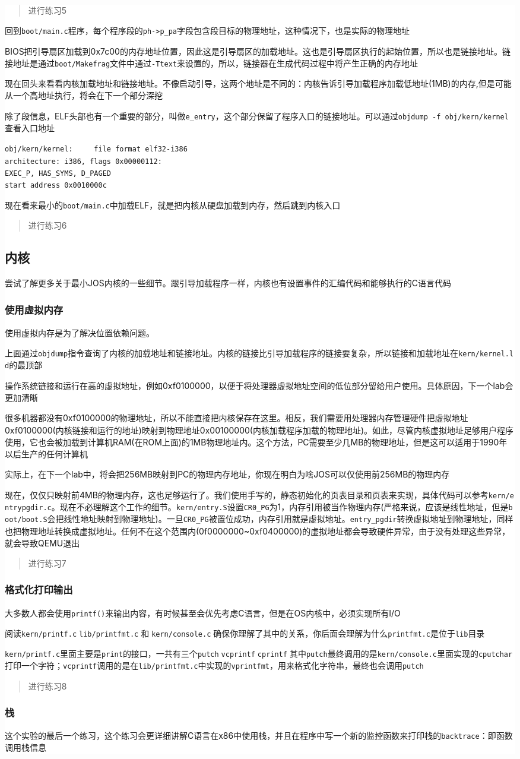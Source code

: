 >进行练习5

回到`boot/main.c`程序，每个程序段的`ph->p_pa`字段包含段目标的物理地址，这种情况下，也是实际的物理地址

BIOS把引导扇区加载到0x7c00的内存地址位置，因此这是引导扇区的加载地址。这也是引导扇区执行的起始位置，所以也是链接地址。链接地址是通过`boot/Makefrag`文件中通过`-Ttext`来设置的，所以，链接器在生成代码过程中将产生正确的内存地址

现在回头来看看内核加载地址和链接地址。不像启动引导，这两个地址是不同的：内核告诉引导加载程序加载低地址(1MB)的内存,但是可能从一个高地址执行，将会在下一个部分深挖

除了段信息，ELF头部也有一个重要的部分，叫做`e_entry`，这个部分保留了程序入口的链接地址。可以通过`objdump -f obj/kern/kernel`查看入口地址
```text
obj/kern/kernel:     file format elf32-i386
architecture: i386, flags 0x00000112:
EXEC_P, HAS_SYMS, D_PAGED
start address 0x0010000c
```

现在看来最小的`boot/main.c`中加载ELF，就是把内核从硬盘加载到内存，然后跳到内核入口

>进行练习6

## 内核
尝试了解更多关于最小JOS内核的一些细节。跟引导加载程序一样，内核也有设置事件的汇编代码和能够执行的C语言代码

### 使用虚拟内存
使用虚拟内存是为了解决位置依赖问题。

上面通过`objdump`指令查询了内核的加载地址和链接地址。内核的链接比引导加载程序的链接要复杂，所以链接和加载地址在`kern/kernel.ld`的最顶部

操作系统链接和运行在高的虚拟地址，例如0xf0100000，以便于将处理器虚拟地址空间的低位部分留给用户使用。具体原因，下一个lab会更加清晰

很多机器都没有0xf0100000的物理地址，所以不能直接把内核保存在这里。相反，我们需要用处理器内存管理硬件把虚拟地址0xf0100000(内核链接和运行的地址)映射到物理地址0x00100000(内核加载程序加载的物理地址)。如此，尽管内核虚拟地址足够用户程序使用，它也会被加载到计算机RAM(在ROM上面)的1MB物理地址内。这个方法，PC需要至少几MB的物理地址，但是这可以适用于1990年以后生产的任何计算机

实际上，在下一个lab中，将会把256MB映射到PC的物理内存地址，你现在明白为啥JOS可以仅使用前256MB的物理内存

现在，仅仅只映射前4MB的物理内存，这也足够运行了。我们使用手写的，静态初始化的页表目录和页表来实现，具体代码可以参考`kern/entrypgdir.c`。现在不必理解这个工作的细节。`kern/entry.S`设置`CR0_PG`为1，内存引用被当作物理内存(严格来说，应该是线性地址，但是`boot/boot.S`会把线性地址映射到物理地址)。一旦`CR0_PG`被置位成功，内存引用就是虚拟地址。`entry_pgdir`转换虚拟地址到物理地址，同样也把物理地址转换成虚拟地址。任何不在这个范围内(0f0000000~0xf0400000)的虚拟地址都会导致硬件异常，由于没有处理这些异常，就会导致QEMU退出

>进行练习7

### 格式化打印输出
大多数人都会使用`printf()`来输出内容，有时候甚至会优先考虑C语言，但是在OS内核中，必须实现所有I/O

阅读`kern/printf.c` `lib/printfmt.c` 和 `kern/console.c` 确保你理解了其中的关系，你后面会理解为什么`printfmt.c`是位于`lib`目录

`kern/printf.c`里面主要是`print`的接口，一共有三个`putch` `vcprintf` `cprintf` 其中`putch`最终调用的是`kern/console.c`里面实现的`cputchar`打印一个字符；`vcprintf`调用的是在`lib/printfmt.c`中实现的`vprintfmt`，用来格式化字符串，最终也会调用`putch`

>进行练习8

### 栈
这个实验的最后一个练习，这个练习会更详细讲解C语言在x86中使用栈，并且在程序中写一个新的监控函数来打印栈的`backtrace`：即函数调用栈信息
